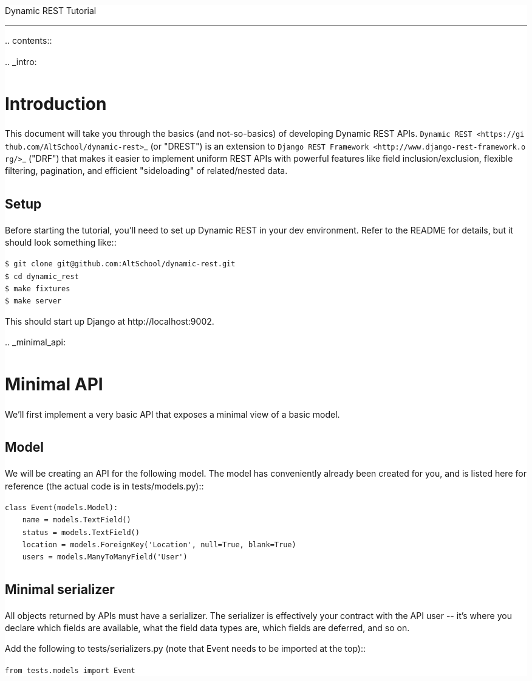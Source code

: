Dynamic REST Tutorial
*********************

.. contents::

.. _intro:

Introduction
=====================

This document will take you through the basics (and not-so-basics) of developing Dynamic REST APIs. `Dynamic REST <https://github.com/AltSchool/dynamic-rest>`_ (or "DREST") is an extension to `Django REST Framework <http://www.django-rest-framework.org/>`_ ("DRF") that makes it easier to implement uniform REST APIs with powerful features like field inclusion/exclusion, flexible filtering, pagination, and efficient "sideloading" of related/nested data.

Setup
-----

Before starting the tutorial, you’ll need to set up Dynamic REST in your dev environment. Refer to the README for details, but it should look something like::

    $ git clone git@github.com:AltSchool/dynamic-rest.git
    $ cd dynamic_rest
    $ make fixtures
    $ make server

This should start up Django at http://localhost:9002.

.. _minimal_api:

Minimal API
===========

We’ll first implement a very basic API that exposes a minimal view of a basic model.

Model
-----
We will be creating an API for the following model. The model has conveniently already been created for you, and is listed here for reference (the actual code is in tests/models.py)::

    class Event(models.Model):
        name = models.TextField()
        status = models.TextField()
        location = models.ForeignKey('Location', null=True, blank=True)
        users = models.ManyToManyField('User')


Minimal serializer
------------------
All objects returned by APIs must have a serializer. The serializer is effectively your contract with the API user -- it’s where you declare which fields are available, what the field data types are, which fields are deferred, and so on.

Add the following to tests/serializers.py (note that Event needs to be imported at the top)::

    from tests.models import Event
